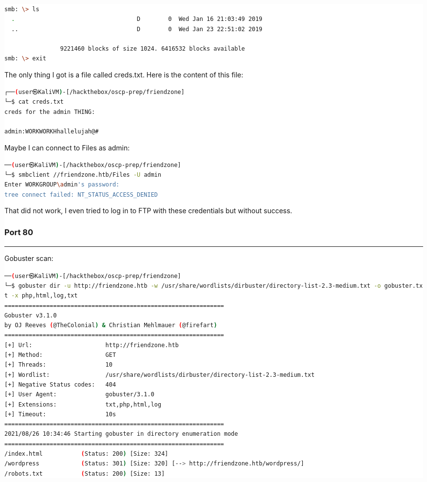 ```bash
smb: \> ls
  .                                   D        0  Wed Jan 16 21:03:49 2019
  ..                                  D        0  Wed Jan 23 22:51:02 2019

                9221460 blocks of size 1024. 6416532 blocks available
smb: \> exit
```

The only thing I got is a file called creds.txt. Here is the content of this file:

```bash
┌──(user㉿KaliVM)-[/hackthebox/oscp-prep/friendzone]
└─$ cat creds.txt 
creds for the admin THING:

admin:WORKWORKHhallelujah@#
```

Maybe I can connect to Files as admin:

```bash
──(user㉿KaliVM)-[/hackthebox/oscp-prep/friendzone]
└─$ smbclient //friendzone.htb/Files -U admin
Enter WORKGROUP\admin's password: 
tree connect failed: NT_STATUS_ACCESS_DENIED
```

That did not work, I even tried to log in to FTP with these credentials but without success.

### Port 80

---

Gobuster scan:

```bash
──(user㉿KaliVM)-[/hackthebox/oscp-prep/friendzone]
└─$ gobuster dir -u http://friendzone.htb -w /usr/share/wordlists/dirbuster/directory-list-2.3-medium.txt -o gobuster.txt -x php,html,log,txt                                                                    
===============================================================
Gobuster v3.1.0
by OJ Reeves (@TheColonial) & Christian Mehlmauer (@firefart)
===============================================================
[+] Url:                     http://friendzone.htb
[+] Method:                  GET
[+] Threads:                 10
[+] Wordlist:                /usr/share/wordlists/dirbuster/directory-list-2.3-medium.txt
[+] Negative Status codes:   404
[+] User Agent:              gobuster/3.1.0
[+] Extensions:              txt,php,html,log
[+] Timeout:                 10s
===============================================================
2021/08/26 10:34:46 Starting gobuster in directory enumeration mode
===============================================================
/index.html           (Status: 200) [Size: 324]
/wordpress            (Status: 301) [Size: 320] [--> http://friendzone.htb/wordpress/]
/robots.txt           (Status: 200) [Size: 13]
```
